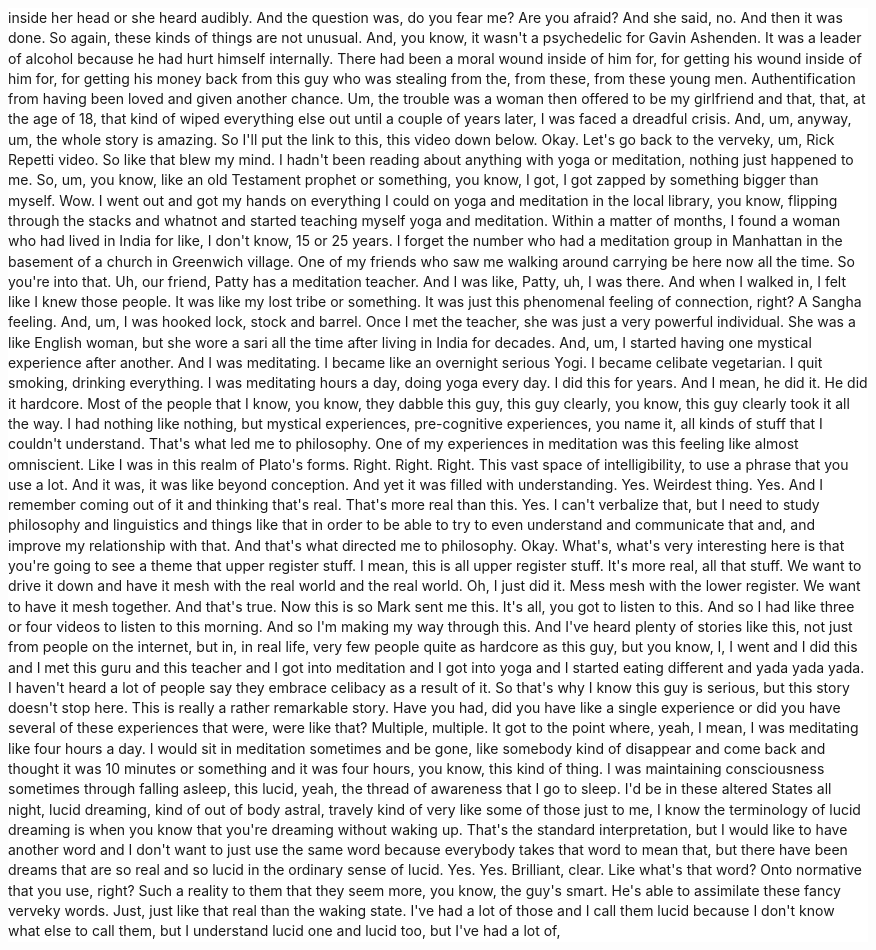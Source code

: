 inside her head or she heard audibly. And the question was, do you fear me? Are you afraid? And she said, no. And then it was done. So again, these kinds of things are not unusual. And, you know, it wasn't a psychedelic for Gavin Ashenden. It was a leader of alcohol because he had hurt himself internally. There had been a moral wound inside of him for, for getting his wound inside of him for, for getting his money back from this guy who was stealing from the, from these, from these young men. Authentification from having been loved and given another chance. Um, the trouble was a woman then offered to be my girlfriend and that, that, at the age of 18, that kind of wiped everything else out until a couple of years later, I was faced a dreadful crisis. And, um, anyway, um, the whole story is amazing. So I'll put the link to this, this video down below. Okay. Let's go back to the verveky, um, Rick Repetti video. So like that blew my mind. I hadn't been reading about anything with yoga or meditation, nothing just happened to me. So, um, you know, like an old Testament prophet or something, you know, I got, I got zapped by something bigger than myself. Wow. I went out and got my hands on everything I could on yoga and meditation in the local library, you know, flipping through the stacks and whatnot and started teaching myself yoga and meditation. Within a matter of months, I found a woman who had lived in India for like, I don't know, 15 or 25 years. I forget the number who had a meditation group in Manhattan in the basement of a church in Greenwich village. One of my friends who saw me walking around carrying be here now all the time. So you're into that. Uh, our friend, Patty has a meditation teacher. And I was like, Patty, uh, I was there. And when I walked in, I felt like I knew those people. It was like my lost tribe or something. It was just this phenomenal feeling of connection, right? A Sangha feeling. And, um, I was hooked lock, stock and barrel. Once I met the teacher, she was just a very powerful individual. She was a like English woman, but she wore a sari all the time after living in India for decades. And, um, I started having one mystical experience after another. And I was meditating. I became like an overnight serious Yogi. I became celibate vegetarian. I quit smoking, drinking everything. I was meditating hours a day, doing yoga every day. I did this for years. And I mean, he did it. He did it hardcore. Most of the people that I know, you know, they dabble this guy, this guy clearly, you know, this guy clearly took it all the way. I had nothing like nothing, but mystical experiences, pre-cognitive experiences, you name it, all kinds of stuff that I couldn't understand. That's what led me to philosophy. One of my experiences in meditation was this feeling like almost omniscient. Like I was in this realm of Plato's forms. Right. Right. Right. This vast space of intelligibility, to use a phrase that you use a lot. And it was, it was like beyond conception. And yet it was filled with understanding. Yes. Weirdest thing. Yes. And I remember coming out of it and thinking that's real. That's more real than this. Yes. I can't verbalize that, but I need to study philosophy and linguistics and things like that in order to be able to try to even understand and communicate that and, and improve my relationship with that. And that's what directed me to philosophy. Okay. What's, what's very interesting here is that you're going to see a theme that upper register stuff. I mean, this is all upper register stuff. It's more real, all that stuff. We want to drive it down and have it mesh with the real world and the real world. Oh, I just did it. Mess mesh with the lower register. We want to have it mesh together. And that's true. Now this is so Mark sent me this. It's all, you got to listen to this. And so I had like three or four videos to listen to this morning. And so I'm making my way through this. And I've heard plenty of stories like this, not just from people on the internet, but in, in real life, very few people quite as hardcore as this guy, but you know, I, I went and I did this and I met this guru and this teacher and I got into meditation and I got into yoga and I started eating different and yada yada yada. I haven't heard a lot of people say they embrace celibacy as a result of it. So that's why I know this guy is serious, but this story doesn't stop here. This is really a rather remarkable story. Have you had, did you have like a single experience or did you have several of these experiences that were, were like that? Multiple, multiple. It got to the point where, yeah, I mean, I was meditating like four hours a day. I would sit in meditation sometimes and be gone, like somebody kind of disappear and come back and thought it was 10 minutes or something and it was four hours, you know, this kind of thing. I was maintaining consciousness sometimes through falling asleep, this lucid, yeah, the thread of awareness that I go to sleep. I'd be in these altered States all night, lucid dreaming, kind of out of body astral, travely kind of very like some of those just to me, I know the terminology of lucid dreaming is when you know that you're dreaming without waking up. That's the standard interpretation, but I would like to have another word and I don't want to just use the same word because everybody takes that word to mean that, but there have been dreams that are so real and so lucid in the ordinary sense of lucid. Yes. Yes. Brilliant, clear. Like what's that word? Onto normative that you use, right? Such a reality to them that they seem more, you know, the guy's smart. He's able to assimilate these fancy verveky words. Just, just like that real than the waking state. I've had a lot of those and I call them lucid because I don't know what else to call them, but I understand lucid one and lucid too, but I've had a lot of,
